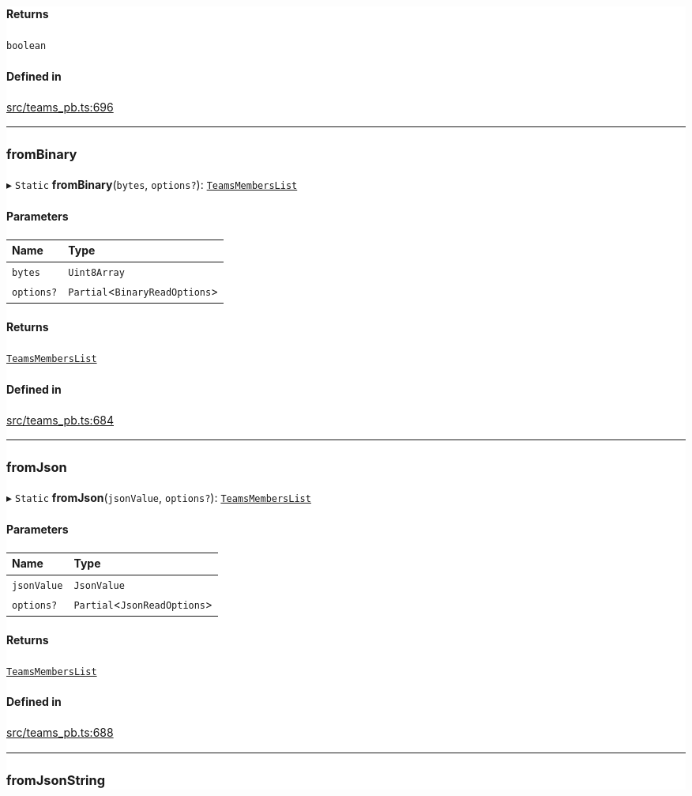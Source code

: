 #### Returns

`boolean`

#### Defined in

[src/teams_pb.ts:696](https://github.com/Unaxiom/genesis-ts-sdk/blob/a265138/src/teams_pb.ts#L696)

___

### fromBinary

▸ `Static` **fromBinary**(`bytes`, `options?`): [`TeamsMembersList`](TeamsMembersList.md)

#### Parameters

| Name | Type |
| :------ | :------ |
| `bytes` | `Uint8Array` |
| `options?` | `Partial`<`BinaryReadOptions`\> |

#### Returns

[`TeamsMembersList`](TeamsMembersList.md)

#### Defined in

[src/teams_pb.ts:684](https://github.com/Unaxiom/genesis-ts-sdk/blob/a265138/src/teams_pb.ts#L684)

___

### fromJson

▸ `Static` **fromJson**(`jsonValue`, `options?`): [`TeamsMembersList`](TeamsMembersList.md)

#### Parameters

| Name | Type |
| :------ | :------ |
| `jsonValue` | `JsonValue` |
| `options?` | `Partial`<`JsonReadOptions`\> |

#### Returns

[`TeamsMembersList`](TeamsMembersList.md)

#### Defined in

[src/teams_pb.ts:688](https://github.com/Unaxiom/genesis-ts-sdk/blob/a265138/src/teams_pb.ts#L688)

___

### fromJsonString
